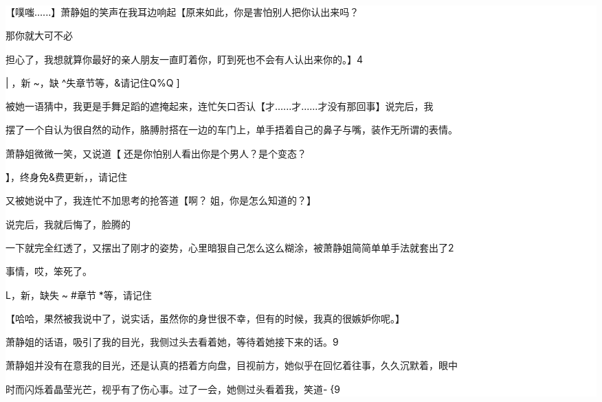 






【噗嗤......】萧静姐的笑声在我耳边响起【原来如此，你是害怕别人把你认出来吗？

那你就大可不必



担心了，我想就算你最好的亲人朋友一直盯着你，盯到死也不会有人认出来你的。】4





 | ，新 ~，缺 ^失章节等，&请记住Q%Q ]





被她一语猜中，我更是手舞足蹈的遮掩起来，连忙矢口否认【才......才......才没有那回事】说完后，我



摆了一个自认为很自然的动作，胳膊肘搭在一边的车门上，单手捂着自己的鼻子与嘴，装作无所谓的表情。





萧静姐微微一笑，又说道【 还是你怕别人看出你是个男人？是个变态？

】，终身免&费更新，，请记住





又被她说中了，我连忙不加思考的抢答道【啊？ 姐，你是怎么知道的？】

说完后，我就后悔了，脸腾的



一下就完全红透了，又摆出了刚才的姿势，心里暗狠自己怎么这么糊涂，被萧静姐简简单单手法就套出了2



事情，哎，笨死了。



L，新，缺失 ~ #章节 *等，请记住



【哈哈，果然被我说中了，说实话，虽然你的身世很不幸，但有的时候，我真的很嫉妒你呢。】



萧静姐的话语，吸引了我的目光，我侧过头去看着她，等待着她接下来的话。9





萧静姐并没有在意我的目光，还是认真的捂着方向盘，目视前方，她似乎在回忆着往事，久久沉默着，眼中



时而闪烁着晶莹光芒，视乎有了伤心事。过了一会，她侧过头看着我，笑道- {9
